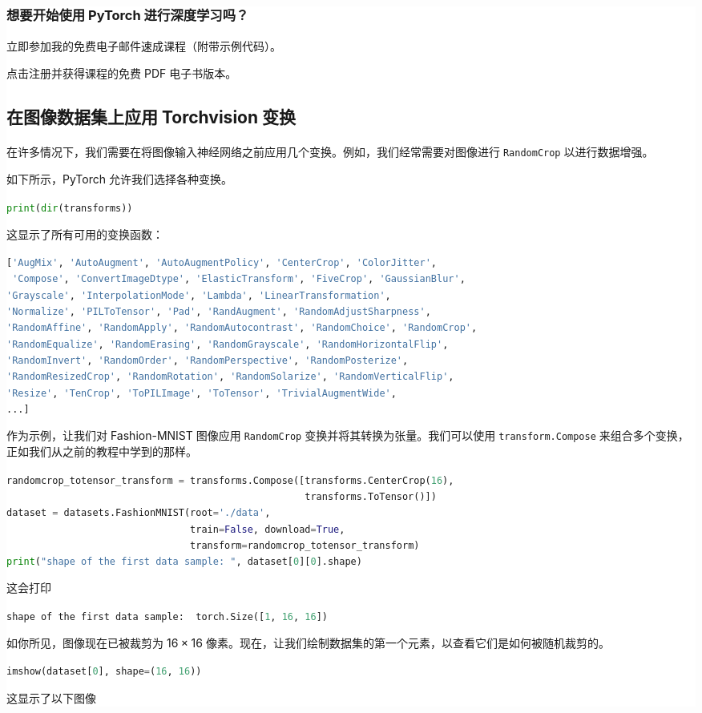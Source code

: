 ### 想要开始使用 PyTorch 进行深度学习吗？

立即参加我的免费电子邮件速成课程（附带示例代码）。

点击注册并获得课程的免费 PDF 电子书版本。

## 在图像数据集上应用 Torchvision 变换

在许多情况下，我们需要在将图像输入神经网络之前应用几个变换。例如，我们经常需要对图像进行 `RandomCrop` 以进行数据增强。

如下所示，PyTorch 允许我们选择各种变换。

```py
print(dir(transforms))
```

这显示了所有可用的变换函数：

```py
['AugMix', 'AutoAugment', 'AutoAugmentPolicy', 'CenterCrop', 'ColorJitter',
 'Compose', 'ConvertImageDtype', 'ElasticTransform', 'FiveCrop', 'GaussianBlur',
'Grayscale', 'InterpolationMode', 'Lambda', 'LinearTransformation',
'Normalize', 'PILToTensor', 'Pad', 'RandAugment', 'RandomAdjustSharpness',
'RandomAffine', 'RandomApply', 'RandomAutocontrast', 'RandomChoice', 'RandomCrop',
'RandomEqualize', 'RandomErasing', 'RandomGrayscale', 'RandomHorizontalFlip',
'RandomInvert', 'RandomOrder', 'RandomPerspective', 'RandomPosterize',
'RandomResizedCrop', 'RandomRotation', 'RandomSolarize', 'RandomVerticalFlip',
'Resize', 'TenCrop', 'ToPILImage', 'ToTensor', 'TrivialAugmentWide',
...]
```

作为示例，让我们对 Fashion-MNIST 图像应用 `RandomCrop` 变换并将其转换为张量。我们可以使用 `transform.Compose` 来组合多个变换，正如我们从之前的教程中学到的那样。

```py
randomcrop_totensor_transform = transforms.Compose([transforms.CenterCrop(16),
                                                    transforms.ToTensor()])
dataset = datasets.FashionMNIST(root='./data',
                                train=False, download=True,
                                transform=randomcrop_totensor_transform)
print("shape of the first data sample: ", dataset[0][0].shape)
```

这会打印

```py
shape of the first data sample:  torch.Size([1, 16, 16])
```

如你所见，图像现在已被裁剪为 $16\times 16$ 像素。现在，让我们绘制数据集的第一个元素，以查看它们是如何被随机裁剪的。

```py
imshow(dataset[0], shape=(16, 16))
```

这显示了以下图像
